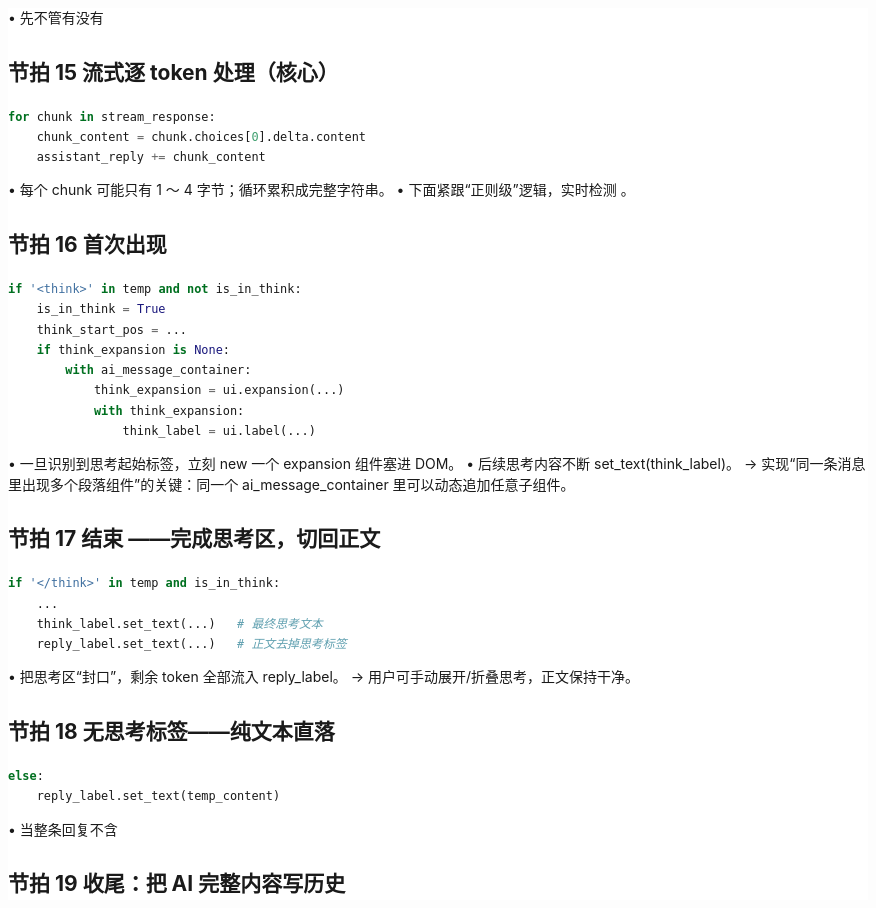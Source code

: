 • 先不管有没有 <think><think>

## 节拍 15 流式逐 token 处理（核心）

```py
for chunk in stream_response:
    chunk_content = chunk.choices[0].delta.content
    assistant_reply += chunk_content
```

• 每个 chunk 可能只有 1 ～ 4 字节；循环累积成完整字符串。
• 下面紧跟“正则级”逻辑，实时检测 <think>。

## 节拍 16 首次出现 <think>

```py
if '<think>' in temp and not is_in_think:
    is_in_think = True
    think_start_pos = ...
    if think_expansion is None:
        with ai_message_container:
            think_expansion = ui.expansion(...)
            with think_expansion:
                think_label = ui.label(...)
```

• 一旦识别到思考起始标签，立刻 new 一个 expansion 组件塞进 DOM。
• 后续思考内容不断 set_text(think_label)。
→ 实现“同一条消息里出现多个段落组件”的关键：同一个 ai_message_container 里可以动态追加任意子组件。

## 节拍 17 结束 ——完成思考区，切回正文

```py
if '</think>' in temp and is_in_think:
    ...
    think_label.set_text(...)   # 最终思考文本
    reply_label.set_text(...)   # 正文去掉思考标签
```

• 把思考区“封口”，剩余 token 全部流入 reply_label。
→ 用户可手动展开/折叠思考，正文保持干净。

## 节拍 18 无思考标签——纯文本直落

```py
else:
    reply_label.set_text(temp_content)
```

• 当整条回复不含 <think>

## 节拍 19 收尾：把 AI 完整内容写历史
